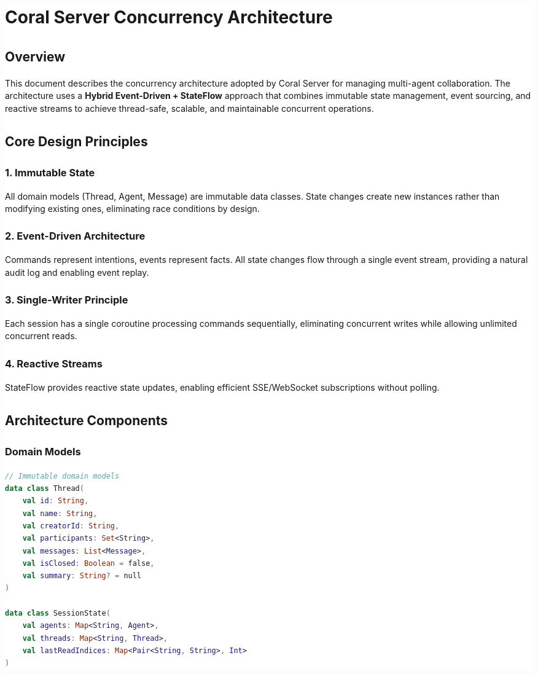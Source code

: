# Coral Server Concurrency Architecture

## Overview

This document describes the concurrency architecture adopted by Coral Server for managing multi-agent collaboration. The architecture uses a **Hybrid Event-Driven + StateFlow** approach that combines immutable state management, event sourcing, and reactive streams to achieve thread-safe, scalable, and maintainable concurrent operations.

## Core Design Principles

### 1. **Immutable State**
All domain models (Thread, Agent, Message) are immutable data classes. State changes create new instances rather than modifying existing ones, eliminating race conditions by design.

### 2. **Event-Driven Architecture**
Commands represent intentions, events represent facts. All state changes flow through a single event stream, providing a natural audit log and enabling event replay.

### 3. **Single-Writer Principle**
Each session has a single coroutine processing commands sequentially, eliminating concurrent writes while allowing unlimited concurrent reads.

### 4. **Reactive Streams**
StateFlow provides reactive state updates, enabling efficient SSE/WebSocket subscriptions without polling.

## Architecture Components

### Domain Models

```kotlin
// Immutable domain models
data class Thread(
    val id: String,
    val name: String,
    val creatorId: String,
    val participants: Set<String>,
    val messages: List<Message>,
    val isClosed: Boolean = false,
    val summary: String? = null
)

data class SessionState(
    val agents: Map<String, Agent>,
    val threads: Map<String, Thread>,
    val lastReadIndices: Map<Pair<String, String>, Int>
)
```
